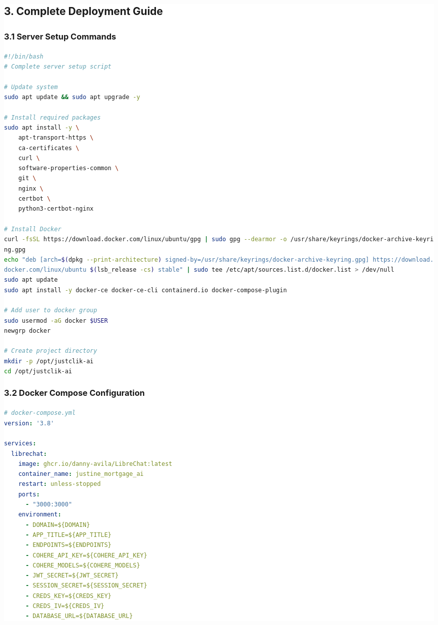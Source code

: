 
## 3. Complete Deployment Guide

### 3.1 Server Setup Commands
```bash
#!/bin/bash
# Complete server setup script

# Update system
sudo apt update && sudo apt upgrade -y

# Install required packages
sudo apt install -y \
    apt-transport-https \
    ca-certificates \
    curl \
    software-properties-common \
    git \
    nginx \
    certbot \
    python3-certbot-nginx

# Install Docker
curl -fsSL https://download.docker.com/linux/ubuntu/gpg | sudo gpg --dearmor -o /usr/share/keyrings/docker-archive-keyring.gpg
echo "deb [arch=$(dpkg --print-architecture) signed-by=/usr/share/keyrings/docker-archive-keyring.gpg] https://download.docker.com/linux/ubuntu $(lsb_release -cs) stable" | sudo tee /etc/apt/sources.list.d/docker.list > /dev/null
sudo apt update
sudo apt install -y docker-ce docker-ce-cli containerd.io docker-compose-plugin

# Add user to docker group
sudo usermod -aG docker $USER
newgrp docker

# Create project directory
mkdir -p /opt/justclik-ai
cd /opt/justclik-ai
```

### 3.2 Docker Compose Configuration
```yaml
# docker-compose.yml
version: '3.8'

services:
  librechat:
    image: ghcr.io/danny-avila/LibreChat:latest
    container_name: justine_mortgage_ai
    restart: unless-stopped
    ports:
      - "3000:3000"
    environment:
      - DOMAIN=${DOMAIN}
      - APP_TITLE=${APP_TITLE}
      - ENDPOINTS=${ENDPOINTS}
      - COHERE_API_KEY=${COHERE_API_KEY}
      - COHERE_MODELS=${COHERE_MODELS}
      - JWT_SECRET=${JWT_SECRET}
      - SESSION_SECRET=${SESSION_SECRET}
      - CREDS_KEY=${CREDS_KEY}
      - CREDS_IV=${CREDS_IV}
      - DATABASE_URL=${DATABASE_URL}
```